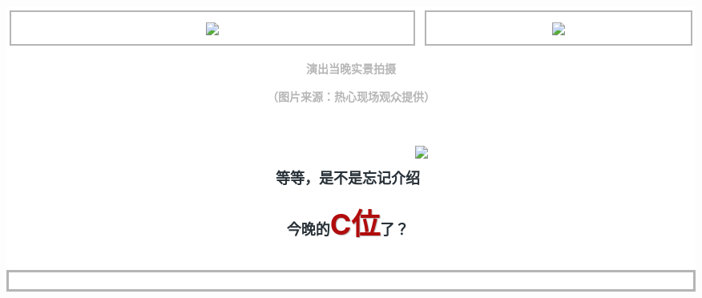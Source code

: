 <section style="display: inline-block;vertical-align: top;width: 60%;padding: 5px;border-width: 0px;box-sizing: border-box;"><section style="margin-right: 0%;margin-left: 0%;transform: translate3d(-1px, 0px, 0px);box-sizing: border-box;" powered-by="xiumi.us"><section style="display: inline-block;width: 100%;vertical-align: top;border-width: 2px;border-radius: 0px;border-style: solid;border-color: rgba(0, 0, 0, 0.290196);padding: 10px;box-sizing: border-box;"><section style="text-align: center;margin-right: 0%;margin-left: 0%;box-sizing: border-box;" powered-by="xiumi.us"><section style="max-width: 100%;vertical-align: middle;display: inline-block;line-height: 0;box-sizing: border-box;"><img class="raw-image" data-ratio="0.5425926" data-src="https://mmbiz.qpic.cn/mmbiz_jpg/n8wFx0EvzO8sLdTBc0PQ3USpeXPNQeK4knmLibDrB4wJ368aumEanQCBf07qKrhjlQLZFaJHg5pmtaUVHIORgPg/640?wx_fmt=jpeg" data-type="jpeg" data-w="1080" style="vertical-align: middle;box-sizing: border-box;" src="./images/image_19.jpg"></section></section></section></section></section><section style="display: inline-block;vertical-align: top;width: 40%;padding: 5px;border-width: 0px;box-sizing: border-box;"><section style="margin-right: 0%;margin-left: 0%;transform: translate3d(1px, 0px, 0px);text-align: left;box-sizing: border-box;" powered-by="xiumi.us"><section style="display: inline-block;width: 100%;vertical-align: top;border-width: 2px;border-radius: 0px;border-style: solid;border-color: rgba(0, 0, 0, 0.290196);padding: 10px;box-sizing: border-box;"><section style="text-align: center;margin-right: 0%;margin-left: 0%;box-sizing: border-box;" powered-by="xiumi.us"><section style="max-width: 100%;vertical-align: middle;display: inline-block;line-height: 0;box-sizing: border-box;"><img class="raw-image" data-ratio="1.4981481" data-src="https://mmbiz.qpic.cn/mmbiz_jpg/n8wFx0EvzO8sLdTBc0PQ3USpeXPNQeK4IGUzjv6gqAhVQwl7icNHXRQC7m1icy5ylHwrnt3yibyBqB8nSeYTgHAFQ/640?wx_fmt=jpeg" data-type="jpeg" data-w="1080" style="vertical-align: middle;box-sizing: border-box;" src="./images/image_20.jpg"></section></section></section></section></section></section><section style="margin-top: 10px;margin-right: 0%;margin-left: 0%;box-sizing: border-box;" powered-by="xiumi.us"><section class="horizontal-tb" style="font-size: 14px;color: rgb(182, 182, 182);box-sizing: border-box;"><p style="text-align: center;white-space: normal;box-sizing: border-box;"><strong style="box-sizing: border-box;">演出当晚实景拍摄</strong></p><p style="text-align: center;white-space: normal;box-sizing: border-box;"><strong style="box-sizing: border-box;">（图片来源：热心现场观众提供）</strong><br style="box-sizing: border-box;"></p></section></section><section class="horizontal-tb" style="box-sizing: border-box;" powered-by="xiumi.us"><p style="white-space: normal;box-sizing: border-box;"><br style="box-sizing: border-box;"></p></section><section style="text-align: center;margin: 10px 0%;box-sizing: border-box;" powered-by="xiumi.us"><section style="display: inline-block;min-width: 10%;max-width: 100%;vertical-align: top;padding-right: 10px;box-sizing: border-box;"><section style="text-align: right;margin-right: 0%;margin-bottom: -20px;margin-left: 0%;transform: translate3d(10px, 0px, 0px);box-sizing: border-box;" powered-by="xiumi.us"><section style="display: inline-block;width: 30px;height: 30px;vertical-align: top;overflow: hidden;box-sizing: border-box;"><section style="text-align: center;margin-right: 0%;margin-left: 0%;box-sizing: border-box;" powered-by="xiumi.us"><section style="max-width: 100%;vertical-align: middle;display: inline-block;line-height: 0;width: 100%;box-sizing: border-box;"><img class="raw-image" data-ratio="1.0535714" data-src="https://mmbiz.qpic.cn/mmbiz_gif/n8wFx0EvzO8sLdTBc0PQ3USpeXPNQeK4aCiaQib433f6XgL4kt7SYLuDQiaLNdTblhiaraVQzwXDvoiczGpv4nibia3uw/640?wx_fmt=gif" data-type="gif" data-w="168" style="vertical-align: middle;width: 100%;box-sizing: border-box;" src="./images/image_21.jpg"></section></section></section></section><section style="margin-right: 0%;margin-left: 0%;box-sizing: border-box;" powered-by="xiumi.us"><section style="display: inline-block;min-width: 10%;max-width: 100%;vertical-align: top;padding-right: 5px;padding-left: 5px;border-width: 3px;border-radius: 10px;border-style: solid;border-color: rgba(0, 0, 0, 0);overflow: hidden;box-shadow: rgba(0, 0, 0, 0.29) 0px 0px 0px;box-sizing: border-box;"><section style="transform: translate3d(1px, 0px, 0px);-webkit-transform: translate3d(1px, 0px, 0px);-moz-transform: translate3d(1px, 0px, 0px);-o-transform: translate3d(1px, 0px, 0px);box-sizing: border-box;" powered-by="xiumi.us"><section class="horizontal-tb" style="color: rgb(41, 50, 57);font-size: 18px;box-sizing: border-box;"><p style="box-sizing: border-box;"><strong style="box-sizing: border-box;">等等，是不是忘记介绍</strong></p><p style="box-sizing: border-box;"><strong style="box-sizing: border-box;">今晚的<span style="font-size: 36px;color: rgb(177, 12, 12);text-shadow: rgba(0, 0, 0, 0.290196) 1px 1px 1px;box-sizing: border-box;">C位</span>了？</strong></p></section></section></section></section></section></section><section style="box-sizing: border-box;" powered-by="xiumi.us"><section style="display: inline-block;width: 100%;vertical-align: top;border-width: 3px;border-radius: 0px;border-style: solid;border-color: rgba(0, 0, 0, 0.29);box-sizing: border-box;"><section style="text-align: center;margin-right: 0%;margin-left: 0%;box-sizing: border-box;" powered-by="xiumi.us"><section style="max-width: 100%;vertical-align: middle;display: inline-block;line-height: 0;border-style: solid;border-width: 0px;border-radius: 0px;border-color: rgb(29, 29, 29);box-sizing: border-box;">